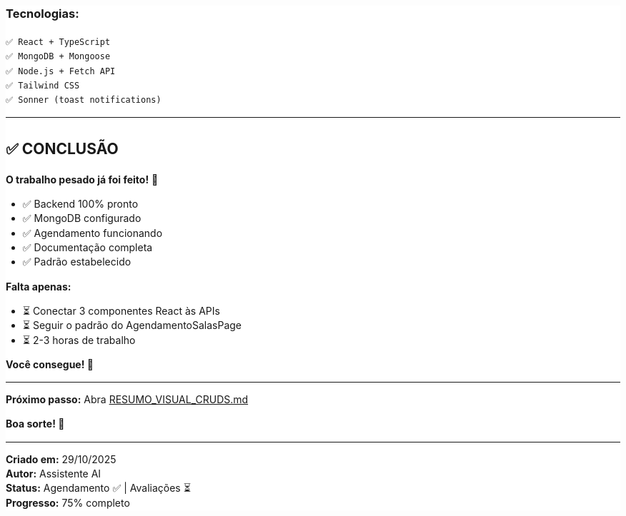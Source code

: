 ### **Tecnologias:**
```
✅ React + TypeScript
✅ MongoDB + Mongoose
✅ Node.js + Fetch API
✅ Tailwind CSS
✅ Sonner (toast notifications)
```

---

## ✅ CONCLUSÃO

**O trabalho pesado já foi feito!** 🎉

- ✅ Backend 100% pronto
- ✅ MongoDB configurado
- ✅ Agendamento funcionando
- ✅ Documentação completa
- ✅ Padrão estabelecido

**Falta apenas:**
- ⏳ Conectar 3 componentes React às APIs
- ⏳ Seguir o padrão do AgendamentoSalasPage
- ⏳ 2-3 horas de trabalho

**Você consegue! 💪**

---

**Próximo passo:** Abra [RESUMO_VISUAL_CRUDS.md](RESUMO_VISUAL_CRUDS.md)

**Boa sorte! 🚀**

---

**Criado em:** 29/10/2025  
**Autor:** Assistente AI  
**Status:** Agendamento ✅ | Avaliações ⏳  
**Progresso:** 75% completo
